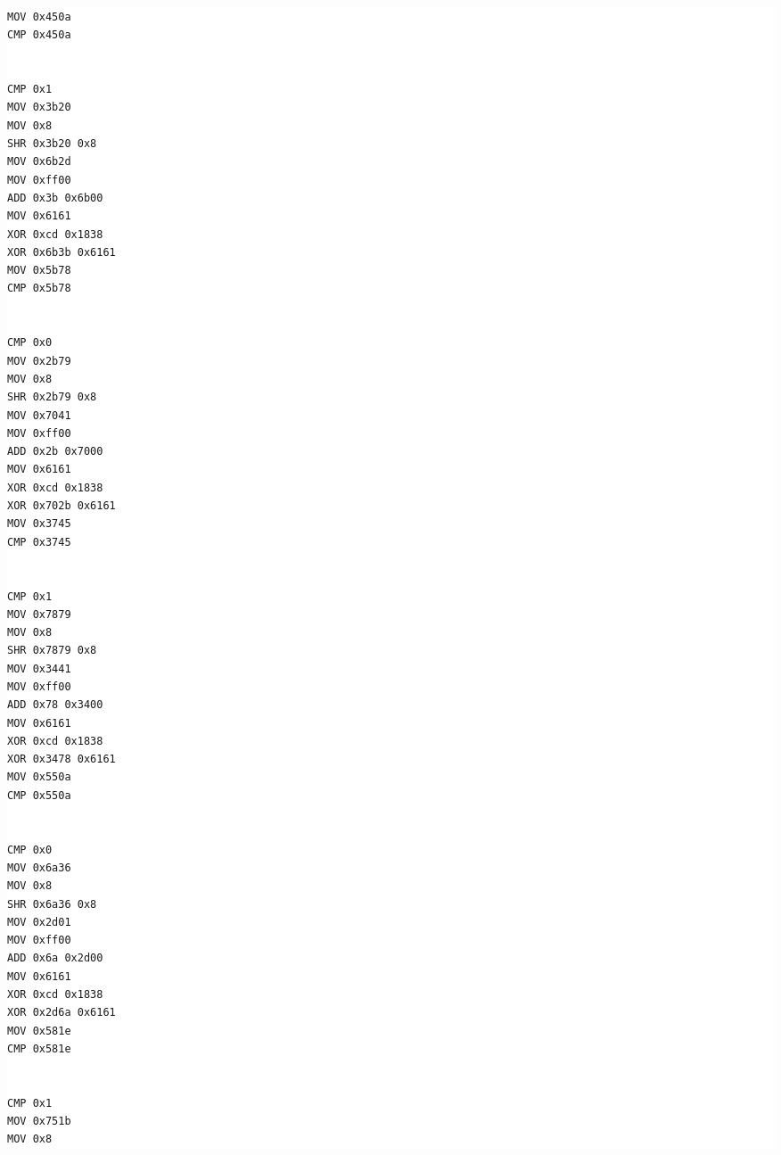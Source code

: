 ```MOV 0x1
MOV 0x450a
CMP 0x450a


CMP 0x1
MOV 0x3b20
MOV 0x8
SHR 0x3b20 0x8
MOV 0x6b2d
MOV 0xff00
ADD 0x3b 0x6b00
MOV 0x6161
XOR 0xcd 0x1838
XOR 0x6b3b 0x6161
MOV 0x5b78
CMP 0x5b78


CMP 0x0
MOV 0x2b79
MOV 0x8
SHR 0x2b79 0x8
MOV 0x7041
MOV 0xff00
ADD 0x2b 0x7000
MOV 0x6161
XOR 0xcd 0x1838
XOR 0x702b 0x6161
MOV 0x3745
CMP 0x3745


CMP 0x1
MOV 0x7879
MOV 0x8
SHR 0x7879 0x8
MOV 0x3441
MOV 0xff00
ADD 0x78 0x3400
MOV 0x6161
XOR 0xcd 0x1838
XOR 0x3478 0x6161
MOV 0x550a
CMP 0x550a


CMP 0x0
MOV 0x6a36
MOV 0x8
SHR 0x6a36 0x8
MOV 0x2d01
MOV 0xff00
ADD 0x6a 0x2d00
MOV 0x6161
XOR 0xcd 0x1838
XOR 0x2d6a 0x6161
MOV 0x581e
CMP 0x581e


CMP 0x1
MOV 0x751b
MOV 0x8
```